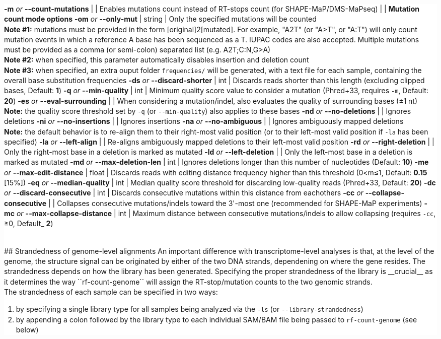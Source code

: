 __-m__ *or* __--count-mutations__ | | Enables mutations count instead of RT-stops count (for SHAPE-MaP/DMS-MaPseq)
 | | __Mutation count mode options__
__-om__ *or* __--only-mut__ | string | Only the specified mutations will be counted<br/>__Note #1:__ mutations must be provided in the form [original]2[mutated]. For example, "A2T" (or "A>T", or "A:T") will only count mutation events in which a reference A base has been sequenced as a T. IUPAC codes are also accepted. Multiple mutations must be provided as a comma (or semi-colon) separated list (e.g. A2T;C:N,G>A)<br/>__Note #2:__ when specified, this parameter automatically disables insertion and deletion count<br/>__Note #3:__ when specified, an extra ouput folder ``frequencies/`` will be generated, with a text file for each sample, containing the overall base substitution frequencies
__-ds__ *or* __--discard-shorter__ | int | Discards reads shorter than this length (excluding clipped bases, Default: __1__)
__-q__ *or* __--min-quality__ | int | Minimum quality score value to consider a mutation (Phred+33, requires ``-m``, Default: __20__)
__-es__ *or* __--eval-surrounding__ | | When considering a mutation/indel, also evaluates the quality of surrounding bases (&#177;1 nt)<br/>__Note:__ the quality score threshold set by ``-q`` (or ``--min-quality``) also applies to these bases
__-nd__ *or* __--no-deletions__ | | Ignores deletions
__-ni__ *or* __--no-insertions__ | | Ignores insertions
__-na__ *or* __--no-ambiguous__ | | Ignores ambiguously mapped deletions<br/>__Note:__ the default behavior is to re-align them to their right-most valid position (or to their left-most valid position if ``-la`` has been specified)
__-la__ *or* __--left-align__ | | Re-aligns ambiguously mapped deletions to their left-most valid position
__-rd__ *or* __--right-deletion__ | | Only the right-most base in a deletion is marked as mutated
__-ld__ *or* __--left-deletion__ | | Only the left-most base in a deletion is marked as mutated
__-md__ *or* __--max-deletion-len__ | int | Ignores deletions longer than this number of nucleotides (Default: __10__)
__-me__ *or* __--max-edit-distance__ | float | Discards reads with editing distance frequency higher than this threshold (0<m&le;1, Default: __0.15__ [15%])
__-eq__ *or* __--median-quality__ | int | Median quality score threshold for discarding low-quality reads (Phred+33, Default: __20__)
__-dc__ *or* __--discard-consecutive__ | int | Discards consecutive mutations within this distance from eachothers
__-cc__ *or* __--collapse-consecutive__ | | Collapses consecutive mutations/indels toward the 3'-most one (recommended for SHAPE-MaP experiments)
__-mc__ *or* __--max-collapse-distance__ | int | Maximum distance between consecutive mutations/indels to allow collapsing (requires ``-cc``, &ge;0, Default_ __2__)

<br/>
## Strandedness of genome-level alignments
An important difference with transcriptome-level analyses is that, at the level of the genome, the structure signal can be originated by either of the two DNA strands, dependening on where the gene resides. The strandedness depends on how the library has been generated. Specifying the proper strandedness of the library is __crucial__ as it determines the way ``rf-count-genome`` will assign the RT-stop/mutation counts to the two genomic strands.<br/>
The strandedness of each sample can be specified in two ways:

1. by specifying a single library type for all samples being analyzed via the `-ls` (or `--library-strandedness`)
2. by appending a colon followed by the library type to each individual SAM/BAM file being passed to `rf-count-genome` (see below)
